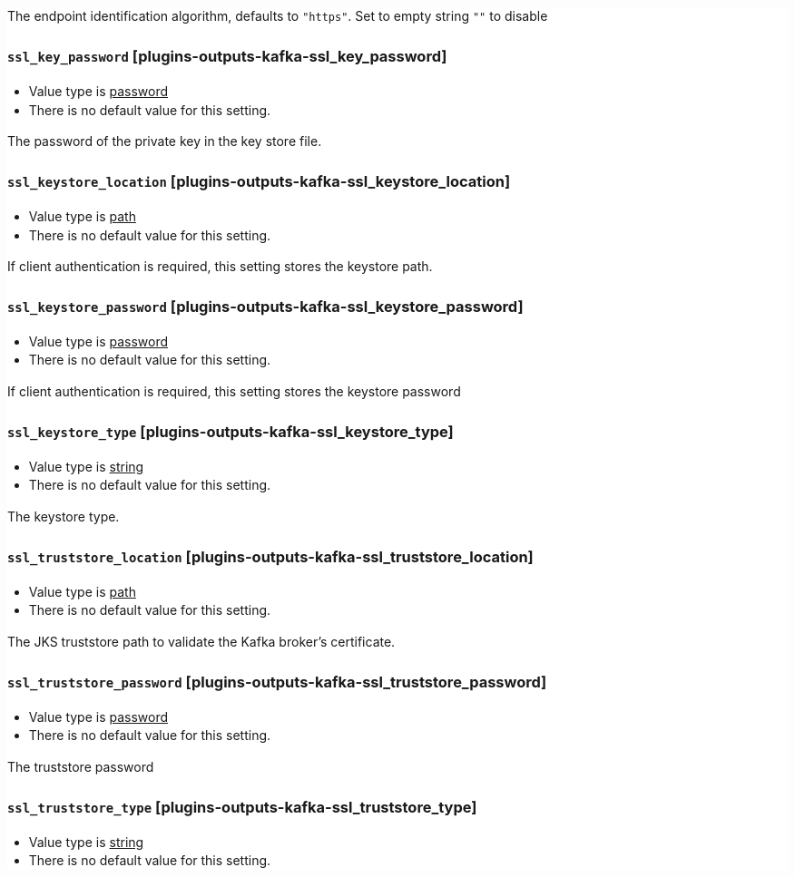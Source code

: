 The endpoint identification algorithm, defaults to `"https"`. Set to empty string `""` to disable

### `ssl_key_password` [plugins-outputs-kafka-ssl_key_password]

* Value type is [password](value-types.md#password)
* There is no default value for this setting.

The password of the private key in the key store file.

### `ssl_keystore_location` [plugins-outputs-kafka-ssl_keystore_location]

* Value type is [path](value-types.md#path)
* There is no default value for this setting.

If client authentication is required, this setting stores the keystore path.

### `ssl_keystore_password` [plugins-outputs-kafka-ssl_keystore_password]

* Value type is [password](value-types.md#password)
* There is no default value for this setting.

If client authentication is required, this setting stores the keystore password

### `ssl_keystore_type` [plugins-outputs-kafka-ssl_keystore_type]

* Value type is [string](value-types.md#string)
* There is no default value for this setting.

The keystore type.

### `ssl_truststore_location` [plugins-outputs-kafka-ssl_truststore_location]

* Value type is [path](value-types.md#path)
* There is no default value for this setting.

The JKS truststore path to validate the Kafka broker’s certificate.

### `ssl_truststore_password` [plugins-outputs-kafka-ssl_truststore_password]

* Value type is [password](value-types.md#password)
* There is no default value for this setting.

The truststore password

### `ssl_truststore_type` [plugins-outputs-kafka-ssl_truststore_type]

* Value type is [string](value-types.md#string)
* There is no default value for this setting.
